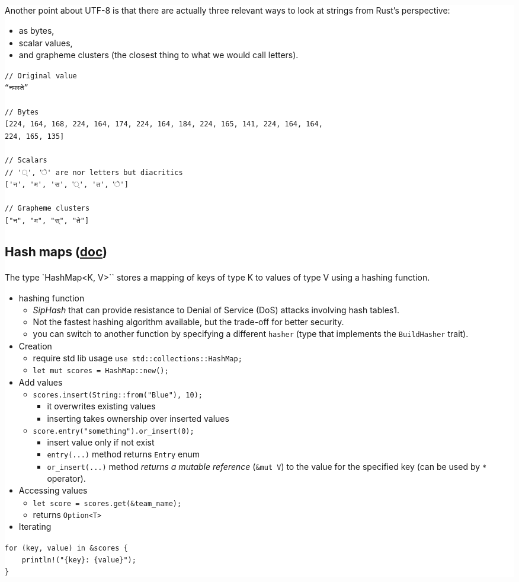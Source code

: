 
Another point about UTF-8 is that there are actually three relevant ways to look at strings from Rust’s perspective: 
- as bytes, 
- scalar values, 
- and grapheme clusters (the closest thing to what we would call letters).
```
// Original value
“नमस्ते”

// Bytes
[224, 164, 168, 224, 164, 174, 224, 164, 184, 224, 165, 141, 224, 164, 164,
224, 165, 135]

// Scalars
// '्', 'े' are nor letters but diacritics
['न', 'म', 'स', '्', 'त', 'े']

// Grapheme clusters
["न", "म", "स्", "ते"]
```

## Hash maps ([doc](https://doc.rust-lang.org/std/collections/struct.HashMap.html))
The type `HashMap<K, V>`` stores a mapping of keys of type K to values of type V using a hashing function.
- hashing function 
  - _SipHash_ that can provide resistance to Denial of Service (DoS) attacks involving hash tables1.
  - Not the fastest hashing algorithm available, but the trade-off for better security.
  - you can switch to another function by specifying a different `hasher` (type that implements the `BuildHasher` trait).
- Creation
   - require std lib usage `use std::collections::HashMap;`
   - `let mut scores = HashMap::new();`
- Add values
  - `scores.insert(String::from("Blue"), 10);`
    - it overwrites existing values
    - inserting takes ownership over inserted values
  - `score.entry("something").or_insert(0);`
    - insert value only if not exist 
    - `entry(...)` method returns `Entry` enum
    - `or_insert(...)` method _returns a mutable reference_ (`&mut V`) to the value for the specified key (can be used by `*` operator).
- Accessing values
  - `let score = scores.get(&team_name);`
  - returns `Option<T>`
- Iterating
```
for (key, value) in &scores {
    println!("{key}: {value}");
}
```